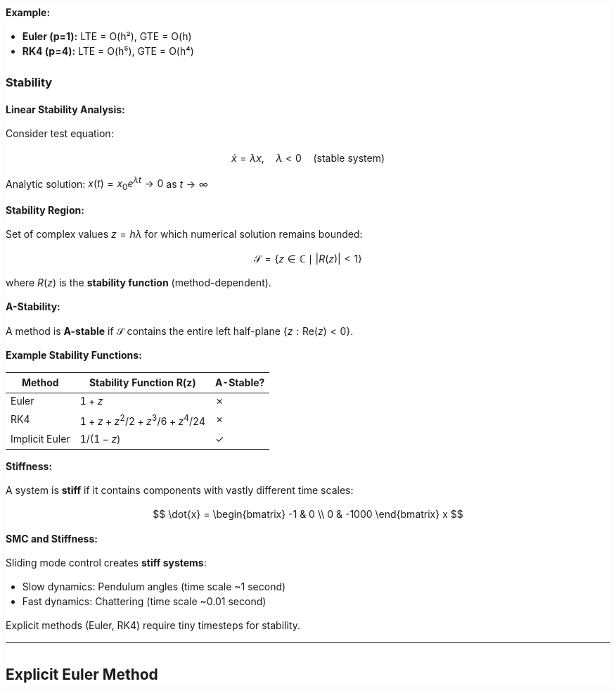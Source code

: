 **Example:**
- **Euler (p=1):** LTE = O(h²), GTE = O(h)
- **RK4 (p=4):** LTE = O(h⁵), GTE = O(h⁴)

### Stability

**Linear Stability Analysis:**

Consider test equation:

$$
\dot{x} = \lambda x, \quad \lambda < 0 \quad (\text{stable system})
$$

Analytic solution: $x(t) = x_0 e^{\lambda t} \to 0$ as $t \to \infty$

**Stability Region:**

Set of complex values $z = h\lambda$ for which numerical solution remains bounded:

$$
\mathcal{S} = \{z \in \mathbb{C} \mid |R(z)| < 1\}
$$

where $R(z)$ is the **stability function** (method-dependent).

**A-Stability:**

A method is **A-stable** if $\mathcal{S}$ contains the entire left half-plane $\{z : \text{Re}(z) < 0\}$.

**Example Stability Functions:**

| Method | Stability Function R(z) | A-Stable? |
|--------|------------------------|-----------|
| Euler | $1 + z$ | ✗ |
| RK4 | $1 + z + z^2/2 + z^3/6 + z^4/24$ | ✗ |
| Implicit Euler | $1/(1-z)$ | ✓ |

**Stiffness:**

A system is **stiff** if it contains components with vastly different time scales:

$$
\dot{x} = \begin{bmatrix} -1 & 0 \\ 0 & -1000 \end{bmatrix} x
$$

**SMC and Stiffness:**

Sliding mode control creates **stiff systems**:
- Slow dynamics: Pendulum angles (time scale ~1 second)
- Fast dynamics: Chattering (time scale ~0.01 second)

Explicit methods (Euler, RK4) require tiny timesteps for stability.

---

## Explicit Euler Method
